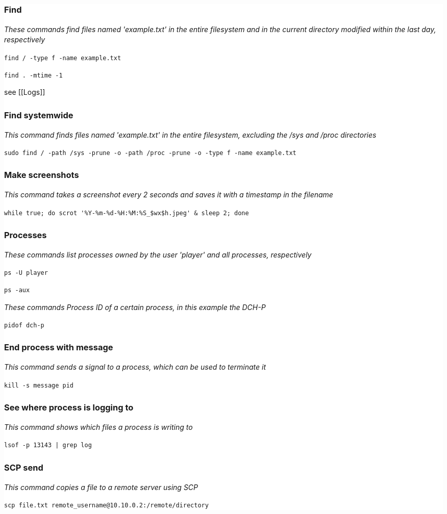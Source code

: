 ### Find
*These commands find files named 'example.txt' in the entire filesystem and in the current directory modified within the last day, respectively*
```
find / -type f -name example.txt
```
```
find . -mtime -1
```
see [[Logs]]

### Find systemwide
*This command finds files named 'example.txt' in the entire filesystem, excluding the /sys and /proc directories*
```
sudo find / -path /sys -prune -o -path /proc -prune -o -type f -name example.txt
```

### Make screenshots
*This command takes a screenshot every 2 seconds and saves it with a timestamp in the filename*
```
while true; do scrot '%Y-%m-%d-%H:%M:%S_$wx$h.jpeg' & sleep 2; done
```

### Processes
*These commands list processes owned by the user 'player' and all processes, respectively*
```
ps -U player
```
```
ps -aux
```

*These commands Process ID of a certain process, in this example the DCH-P*
```
pidof dch-p
```

### End process with message
*This command sends a signal to a process, which can be used to terminate it*
```
kill -s message pid
```

### See where process is logging to
*This command shows which files a process is writing to*
```
lsof -p 13143 | grep log
```

### SCP send
*This command copies a file to a remote server using SCP*
```
scp file.txt remote_username@10.10.0.2:/remote/directory
```

